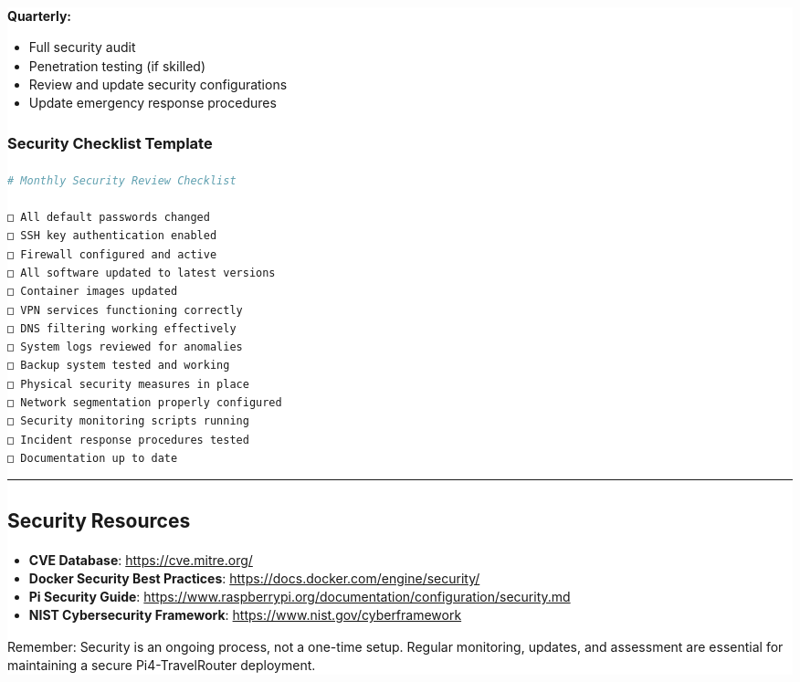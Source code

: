 **Quarterly:**
- Full security audit
- Penetration testing (if skilled)
- Review and update security configurations
- Update emergency response procedures

### Security Checklist Template

```bash
# Monthly Security Review Checklist

□ All default passwords changed
□ SSH key authentication enabled
□ Firewall configured and active
□ All software updated to latest versions
□ Container images updated
□ VPN services functioning correctly
□ DNS filtering working effectively
□ System logs reviewed for anomalies
□ Backup system tested and working
□ Physical security measures in place
□ Network segmentation properly configured
□ Security monitoring scripts running
□ Incident response procedures tested
□ Documentation up to date
```

---

## Security Resources

- **CVE Database**: https://cve.mitre.org/
- **Docker Security Best Practices**: https://docs.docker.com/engine/security/
- **Pi Security Guide**: https://www.raspberrypi.org/documentation/configuration/security.md
- **NIST Cybersecurity Framework**: https://www.nist.gov/cyberframework

Remember: Security is an ongoing process, not a one-time setup. Regular monitoring, updates, and assessment are essential for maintaining a secure Pi4-TravelRouter deployment.